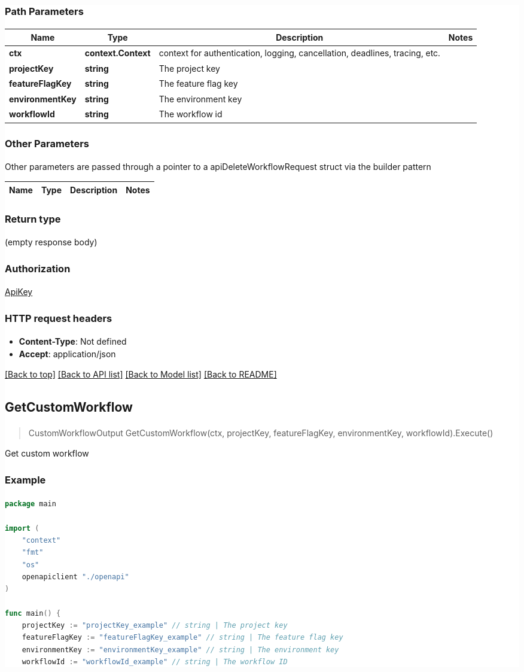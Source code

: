 ### Path Parameters


Name | Type | Description  | Notes
------------- | ------------- | ------------- | -------------
**ctx** | **context.Context** | context for authentication, logging, cancellation, deadlines, tracing, etc.
**projectKey** | **string** | The project key | 
**featureFlagKey** | **string** | The feature flag key | 
**environmentKey** | **string** | The environment key | 
**workflowId** | **string** | The workflow id | 

### Other Parameters

Other parameters are passed through a pointer to a apiDeleteWorkflowRequest struct via the builder pattern


Name | Type | Description  | Notes
------------- | ------------- | ------------- | -------------





### Return type

 (empty response body)

### Authorization

[ApiKey](../README.md#ApiKey)

### HTTP request headers

- **Content-Type**: Not defined
- **Accept**: application/json

[[Back to top]](#) [[Back to API list]](../README.md#documentation-for-api-endpoints)
[[Back to Model list]](../README.md#documentation-for-models)
[[Back to README]](../README.md)


## GetCustomWorkflow

> CustomWorkflowOutput GetCustomWorkflow(ctx, projectKey, featureFlagKey, environmentKey, workflowId).Execute()

Get custom workflow



### Example

```go
package main

import (
    "context"
    "fmt"
    "os"
    openapiclient "./openapi"
)

func main() {
    projectKey := "projectKey_example" // string | The project key
    featureFlagKey := "featureFlagKey_example" // string | The feature flag key
    environmentKey := "environmentKey_example" // string | The environment key
    workflowId := "workflowId_example" // string | The workflow ID

```